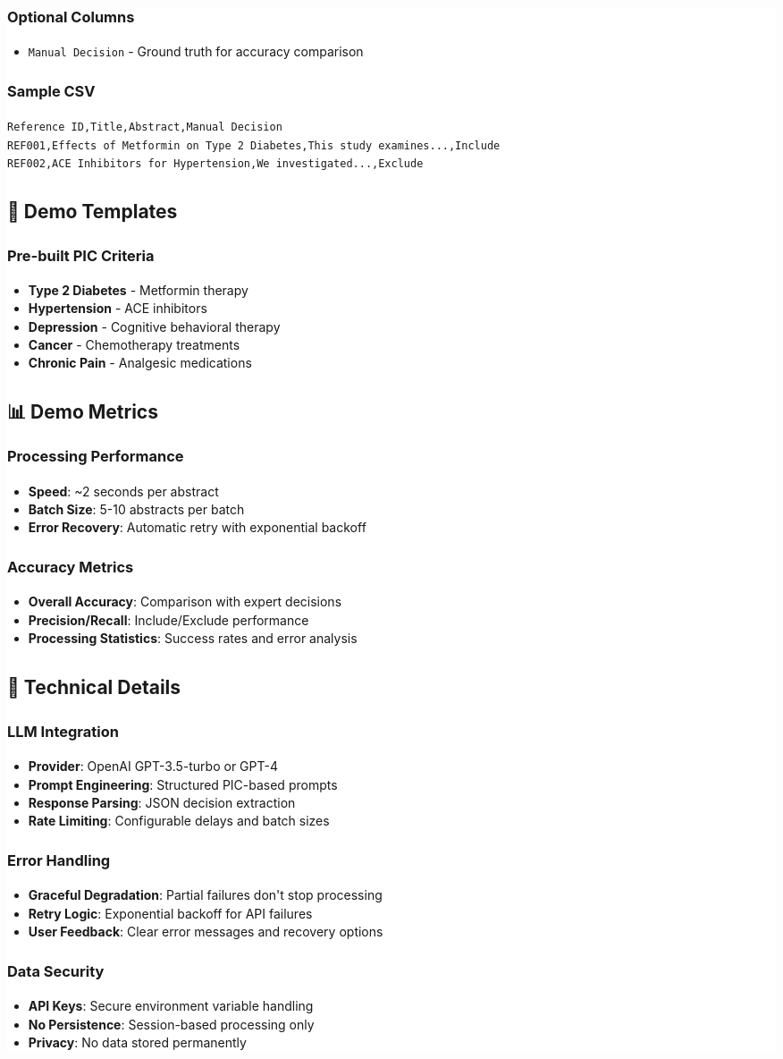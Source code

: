 ### **Optional Columns**
- `Manual Decision` - Ground truth for accuracy comparison

### **Sample CSV**
```csv
Reference ID,Title,Abstract,Manual Decision
REF001,Effects of Metformin on Type 2 Diabetes,This study examines...,Include
REF002,ACE Inhibitors for Hypertension,We investigated...,Exclude
```

## 🎨 Demo Templates

### **Pre-built PIC Criteria**
- **Type 2 Diabetes** - Metformin therapy
- **Hypertension** - ACE inhibitors
- **Depression** - Cognitive behavioral therapy
- **Cancer** - Chemotherapy treatments
- **Chronic Pain** - Analgesic medications

## 📊 Demo Metrics

### **Processing Performance**
- **Speed**: ~2 seconds per abstract
- **Batch Size**: 5-10 abstracts per batch
- **Error Recovery**: Automatic retry with exponential backoff

### **Accuracy Metrics**
- **Overall Accuracy**: Comparison with expert decisions
- **Precision/Recall**: Include/Exclude performance
- **Processing Statistics**: Success rates and error analysis

## 🔧 Technical Details

### **LLM Integration**
- **Provider**: OpenAI GPT-3.5-turbo or GPT-4
- **Prompt Engineering**: Structured PIC-based prompts
- **Response Parsing**: JSON decision extraction
- **Rate Limiting**: Configurable delays and batch sizes

### **Error Handling**
- **Graceful Degradation**: Partial failures don't stop processing
- **Retry Logic**: Exponential backoff for API failures
- **User Feedback**: Clear error messages and recovery options

### **Data Security**
- **API Keys**: Secure environment variable handling
- **No Persistence**: Session-based processing only
- **Privacy**: No data stored permanently

